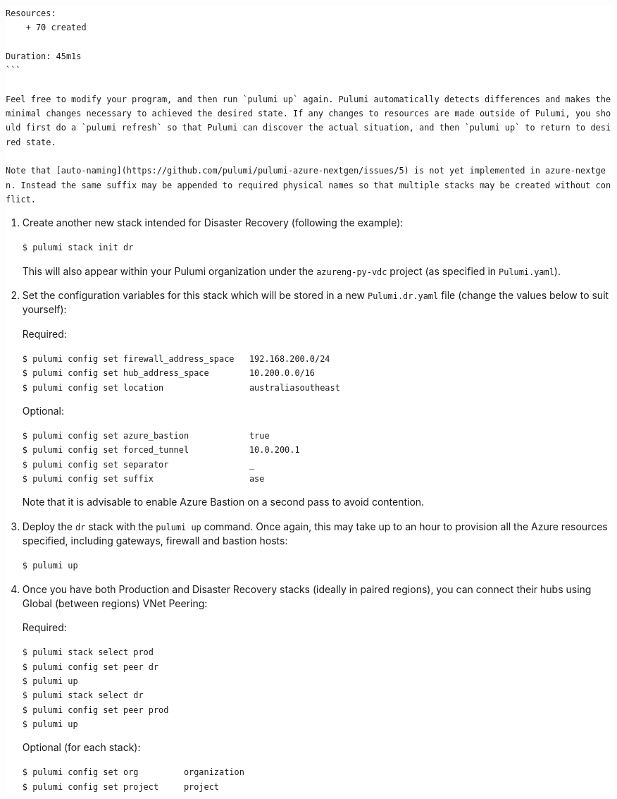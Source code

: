     Resources:
        + 70 created

    Duration: 45m1s
    ```

    Feel free to modify your program, and then run `pulumi up` again. Pulumi automatically detects differences and makes the minimal changes necessary to achieved the desired state. If any changes to resources are made outside of Pulumi, you should first do a `pulumi refresh` so that Pulumi can discover the actual situation, and then `pulumi up` to return to desired state.

    Note that [auto-naming](https://github.com/pulumi/pulumi-azure-nextgen/issues/5) is not yet implemented in azure-nextgen. Instead the same suffix may be appended to required physical names so that multiple stacks may be created without conflict.

1. Create another new stack intended for Disaster Recovery (following the example):

    ```bash
    $ pulumi stack init dr
    ```

    This will also appear within your Pulumi organization under the `azureng-py-vdc` project (as specified in `Pulumi.yaml`).

1. Set the configuration variables for this stack which will be stored in a new `Pulumi.dr.yaml` file (change the values below to suit yourself):

    Required:
    ```bash
    $ pulumi config set firewall_address_space   192.168.200.0/24
    $ pulumi config set hub_address_space        10.200.0.0/16
    $ pulumi config set location                 australiasoutheast
    ```
    Optional:
    ```bash
    $ pulumi config set azure_bastion            true
    $ pulumi config set forced_tunnel            10.0.200.1
    $ pulumi config set separator                _    
    $ pulumi config set suffix                   ase
    ```

    Note that it is advisable to enable Azure Bastion on a second pass to avoid contention.

1. Deploy the `dr` stack with the `pulumi up` command. Once again, this may take up to an hour to provision all the Azure resources specified, including gateways, firewall and bastion hosts:

    ```bash
    $ pulumi up
    ```

1. Once you have both Production and Disaster Recovery stacks (ideally in paired regions), you can connect their hubs using Global (between regions) VNet Peering:

    Required:
    ```bash
    $ pulumi stack select prod
    $ pulumi config set peer dr
    $ pulumi up
    $ pulumi stack select dr
    $ pulumi config set peer prod
    $ pulumi up
    ```
    Optional (for each stack):
    ```bash
    $ pulumi config set org         organization
    $ pulumi config set project     project
    ```
